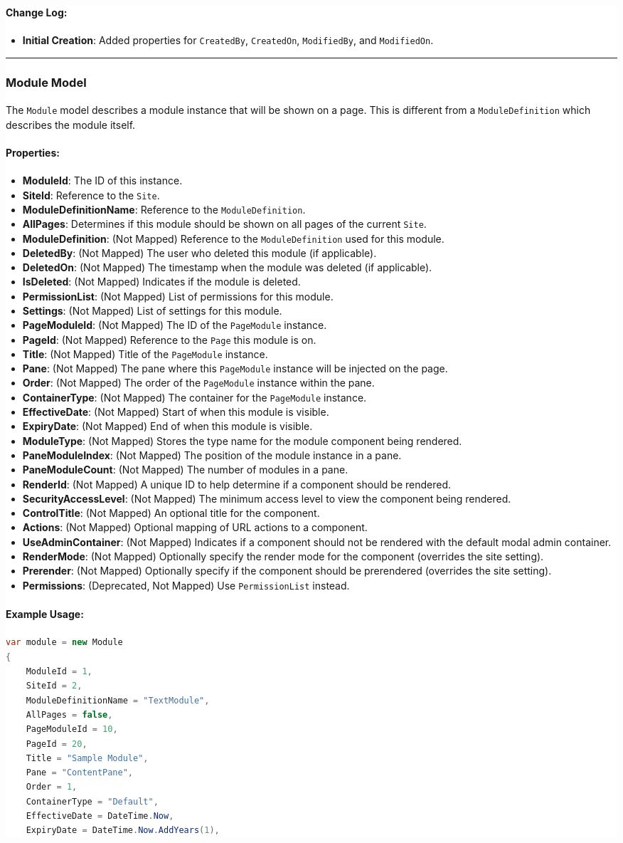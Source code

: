#### Change Log:

- **Initial Creation**: Added properties for `CreatedBy`, `CreatedOn`, `ModifiedBy`, and `ModifiedOn`.

---

### **Module Model**

The `Module` model describes a module instance that will be shown on a page. This is different from a `ModuleDefinition` which describes the module itself.

#### Properties:

- **ModuleId**: The ID of this instance.
- **SiteId**: Reference to the `Site`.
- **ModuleDefinitionName**: Reference to the `ModuleDefinition`.
- **AllPages**: Determines if this module should be shown on all pages of the current `Site`.
- **ModuleDefinition**: (Not Mapped) Reference to the `ModuleDefinition` used for this module.
- **DeletedBy**: (Not Mapped) The user who deleted this module (if applicable).
- **DeletedOn**: (Not Mapped) The timestamp when the module was deleted (if applicable).
- **IsDeleted**: (Not Mapped) Indicates if the module is deleted.
- **PermissionList**: (Not Mapped) List of permissions for this module.
- **Settings**: (Not Mapped) List of settings for this module.
- **PageModuleId**: (Not Mapped) The ID of the `PageModule` instance.
- **PageId**: (Not Mapped) Reference to the `Page` this module is on.
- **Title**: (Not Mapped) Title of the `PageModule` instance.
- **Pane**: (Not Mapped) The pane where this `PageModule` instance will be injected on the page.
- **Order**: (Not Mapped) The order of the `PageModule` instance within the pane.
- **ContainerType**: (Not Mapped) The container for the `PageModule` instance.
- **EffectiveDate**: (Not Mapped) Start of when this module is visible.
- **ExpiryDate**: (Not Mapped) End of when this module is visible.
- **ModuleType**: (Not Mapped) Stores the type name for the module component being rendered.
- **PaneModuleIndex**: (Not Mapped) The position of the module instance in a pane.
- **PaneModuleCount**: (Not Mapped) The number of modules in a pane.
- **RenderId**: (Not Mapped) A unique ID to help determine if a component should be rendered.
- **SecurityAccessLevel**: (Not Mapped) The minimum access level to view the component being rendered.
- **ControlTitle**: (Not Mapped) An optional title for the component.
- **Actions**: (Not Mapped) Optional mapping of URL actions to a component.
- **UseAdminContainer**: (Not Mapped) Indicates if a component should not be rendered with the default modal admin container.
- **RenderMode**: (Not Mapped) Optionally specify the render mode for the component (overrides the site setting).
- **Prerender**: (Not Mapped) Optionally specify if the component should be prerendered (overrides the site setting).
- **Permissions**: (Deprecated, Not Mapped) Use `PermissionList` instead.

#### Example Usage:

```csharp
var module = new Module
{
    ModuleId = 1,
    SiteId = 2,
    ModuleDefinitionName = "TextModule",
    AllPages = false,
    PageModuleId = 10,
    PageId = 20,
    Title = "Sample Module",
    Pane = "ContentPane",
    Order = 1,
    ContainerType = "Default",
    EffectiveDate = DateTime.Now,
    ExpiryDate = DateTime.Now.AddYears(1),
```